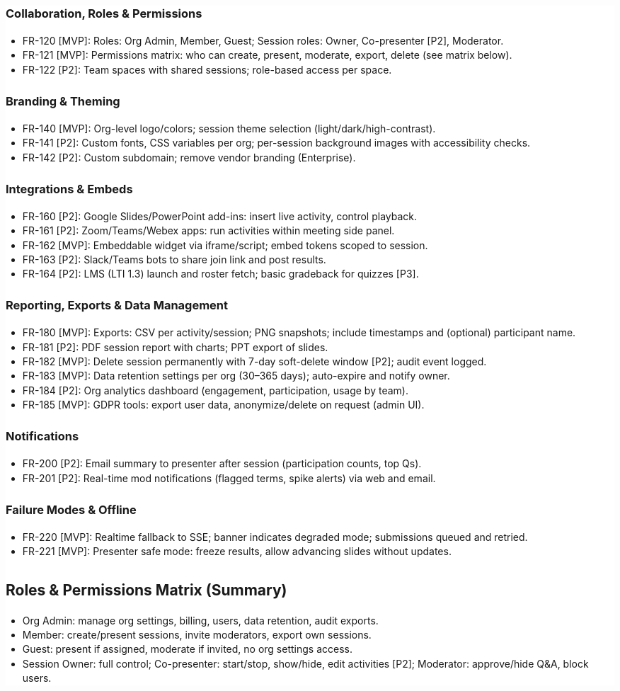 ### Collaboration, Roles & Permissions

- FR-120 [MVP]: Roles: Org Admin, Member, Guest; Session roles: Owner, Co-presenter [P2], Moderator.
- FR-121 [MVP]: Permissions matrix: who can create, present, moderate, export, delete (see matrix below).
- FR-122 [P2]: Team spaces with shared sessions; role-based access per space.

### Branding & Theming

- FR-140 [MVP]: Org-level logo/colors; session theme selection (light/dark/high-contrast).
- FR-141 [P2]: Custom fonts, CSS variables per org; per-session background images with accessibility checks.
- FR-142 [P2]: Custom subdomain; remove vendor branding (Enterprise).

### Integrations & Embeds

- FR-160 [P2]: Google Slides/PowerPoint add-ins: insert live activity, control playback.
- FR-161 [P2]: Zoom/Teams/Webex apps: run activities within meeting side panel.
- FR-162 [MVP]: Embeddable widget via iframe/script; embed tokens scoped to session.
- FR-163 [P2]: Slack/Teams bots to share join link and post results.
- FR-164 [P2]: LMS (LTI 1.3) launch and roster fetch; basic gradeback for quizzes [P3].

### Reporting, Exports & Data Management

- FR-180 [MVP]: Exports: CSV per activity/session; PNG snapshots; include timestamps and (optional) participant name.
- FR-181 [P2]: PDF session report with charts; PPT export of slides.
- FR-182 [MVP]: Delete session permanently with 7-day soft-delete window [P2]; audit event logged.
- FR-183 [MVP]: Data retention settings per org (30–365 days); auto-expire and notify owner.
- FR-184 [P2]: Org analytics dashboard (engagement, participation, usage by team).
- FR-185 [MVP]: GDPR tools: export user data, anonymize/delete on request (admin UI).

### Notifications

- FR-200 [P2]: Email summary to presenter after session (participation counts, top Qs).
- FR-201 [P2]: Real-time mod notifications (flagged terms, spike alerts) via web and email.

### Failure Modes & Offline

- FR-220 [MVP]: Realtime fallback to SSE; banner indicates degraded mode; submissions queued and retried.
- FR-221 [MVP]: Presenter safe mode: freeze results, allow advancing slides without updates.

## Roles & Permissions Matrix (Summary)

- Org Admin: manage org settings, billing, users, data retention, audit exports.
- Member: create/present sessions, invite moderators, export own sessions.
- Guest: present if assigned, moderate if invited, no org settings access.
- Session Owner: full control; Co-presenter: start/stop, show/hide, edit activities [P2]; Moderator: approve/hide Q&A, block users.
